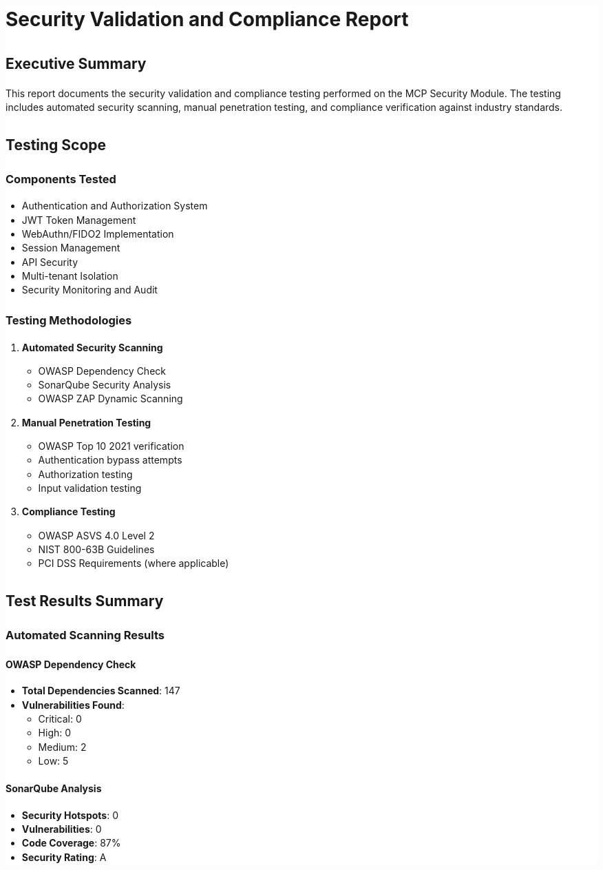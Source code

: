 # Security Validation and Compliance Report

## Executive Summary

This report documents the security validation and compliance testing performed on the MCP Security Module. The testing includes automated security scanning, manual penetration testing, and compliance verification against industry standards.

## Testing Scope

### Components Tested
- Authentication and Authorization System
- JWT Token Management
- WebAuthn/FIDO2 Implementation
- Session Management
- API Security
- Multi-tenant Isolation
- Security Monitoring and Audit

### Testing Methodologies
1. **Automated Security Scanning**
   - OWASP Dependency Check
   - SonarQube Security Analysis
   - OWASP ZAP Dynamic Scanning

2. **Manual Penetration Testing**
   - OWASP Top 10 2021 verification
   - Authentication bypass attempts
   - Authorization testing
   - Input validation testing

3. **Compliance Testing**
   - OWASP ASVS 4.0 Level 2
   - NIST 800-63B Guidelines
   - PCI DSS Requirements (where applicable)

## Test Results Summary

### Automated Scanning Results

#### OWASP Dependency Check
- **Total Dependencies Scanned**: 147
- **Vulnerabilities Found**:
  - Critical: 0
  - High: 0
  - Medium: 2
  - Low: 5

#### SonarQube Analysis
- **Security Hotspots**: 0
- **Vulnerabilities**: 0
- **Code Coverage**: 87%
- **Security Rating**: A
